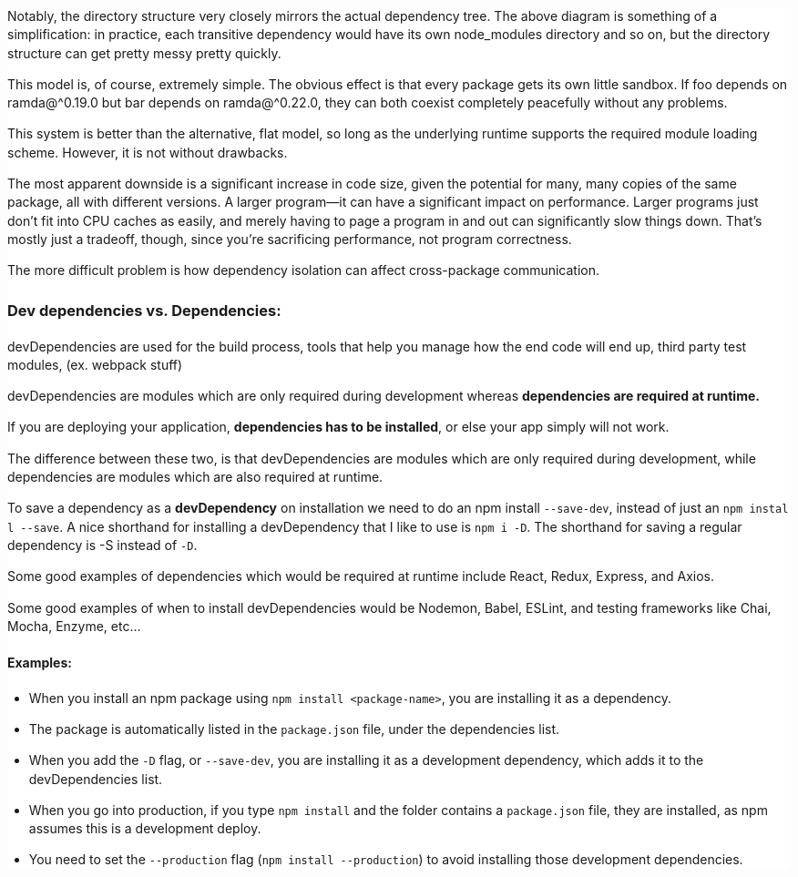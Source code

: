Notably, the directory structure very closely mirrors the actual dependency tree. The above diagram is something of a simplification: in practice, each transitive dependency would have its own node_modules directory and so on, but the directory structure can get pretty messy pretty quickly. 

This model is, of course, extremely simple. The obvious effect is that every package gets its own little sandbox. If foo depends on ramda@^0.19.0 but bar depends on ramda@^0.22.0, they can both coexist completely peacefully without any problems.

This system is better than the alternative, flat model, so long as the underlying runtime supports the required module loading scheme. However, it is not without drawbacks.

The most apparent downside is a significant increase in code size, given the potential for many, many copies of the same package, all with different versions. A larger program—it can have a significant impact on performance. Larger programs just don’t fit into CPU caches as easily, and merely having to page a program in and out can significantly slow things down. That’s mostly just a tradeoff, though, since you’re sacrificing performance, not program correctness.

The more difficult problem is how dependency isolation can affect cross-package communication.

### Dev dependencies vs. Dependencies: 

devDependencies are used for the build process, tools that help you manage how the end code will end up, third party test modules, (ex. webpack stuff)

devDependencies are modules which are only required during development whereas **dependencies are required at runtime.** 

If you are deploying your application, **dependencies has to be installed**, or else your app simply will not work. 

The difference between these two, is that devDependencies are modules which are only required during development, while dependencies are modules which are also required at runtime.

To save a dependency as a **devDependency** on installation we need to do an npm install `--save-dev`, instead of just an `npm install --save`. A nice shorthand for installing a devDependency that I like to use is `npm i -D`. The shorthand for saving a regular dependency is -S instead of `-D`.

Some good examples of dependencies which would be required at runtime include React, Redux, Express, and Axios.

Some good examples of when to install devDependencies would be Nodemon, Babel, ESLint, and testing frameworks like Chai, Mocha, Enzyme, etc…

#### Examples: 

- When you install an npm package using `npm install <package-name>`, you are installing it as a dependency.

- The package is automatically listed in the `package.json` file, under the dependencies list.

- When you add the `-D` flag, or `--save-dev`, you are installing it as a development dependency, which adds it to the devDependencies list. 

- When you go into production, if you type `npm install` and the folder contains a `package.json` file, they are installed, as npm assumes this is a development deploy.

- You need to set the `--production` flag (`npm install --production`) to avoid installing those development dependencies.
